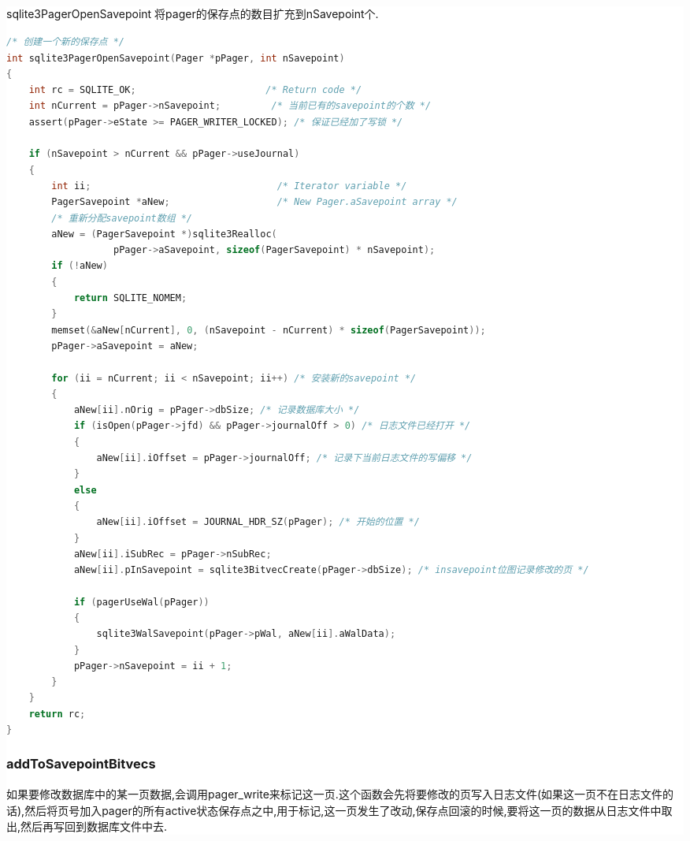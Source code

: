 sqlite3PagerOpenSavepoint 将pager的保存点的数目扩充到nSavepoint个.

```c
/* 创建一个新的保存点 */
int sqlite3PagerOpenSavepoint(Pager *pPager, int nSavepoint)
{
    int rc = SQLITE_OK;                       /* Return code */
    int nCurrent = pPager->nSavepoint;         /* 当前已有的savepoint的个数 */
    assert(pPager->eState >= PAGER_WRITER_LOCKED); /* 保证已经加了写锁 */

    if (nSavepoint > nCurrent && pPager->useJournal)
    {
        int ii;                                 /* Iterator variable */
        PagerSavepoint *aNew;                   /* New Pager.aSavepoint array */
        /* 重新分配savepoint数组 */
        aNew = (PagerSavepoint *)sqlite3Realloc(
                   pPager->aSavepoint, sizeof(PagerSavepoint) * nSavepoint);
        if (!aNew)
        {
            return SQLITE_NOMEM;
        }
        memset(&aNew[nCurrent], 0, (nSavepoint - nCurrent) * sizeof(PagerSavepoint));
        pPager->aSavepoint = aNew;

        for (ii = nCurrent; ii < nSavepoint; ii++) /* 安装新的savepoint */
        {
            aNew[ii].nOrig = pPager->dbSize; /* 记录数据库大小 */
            if (isOpen(pPager->jfd) && pPager->journalOff > 0) /* 日志文件已经打开 */
            {
                aNew[ii].iOffset = pPager->journalOff; /* 记录下当前日志文件的写偏移 */
            }
            else
            {
                aNew[ii].iOffset = JOURNAL_HDR_SZ(pPager); /* 开始的位置 */
            }
            aNew[ii].iSubRec = pPager->nSubRec;
            aNew[ii].pInSavepoint = sqlite3BitvecCreate(pPager->dbSize); /* insavepoint位图记录修改的页 */

            if (pagerUseWal(pPager))
            {
                sqlite3WalSavepoint(pPager->pWal, aNew[ii].aWalData);
            }
            pPager->nSavepoint = ii + 1;
        }
    }
    return rc;
}
```

### addToSavepointBitvecs

如果要修改数据库中的某一页数据,会调用pager_write来标记这一页.这个函数会先将要修改的页写入日志文件(如果这一页不在日志文件的话),然后将页号加入pager的所有active状态保存点之中,用于标记,这一页发生了改动,保存点回滚的时候,要将这一页的数据从日志文件中取出,然后再写回到数据库文件中去.
